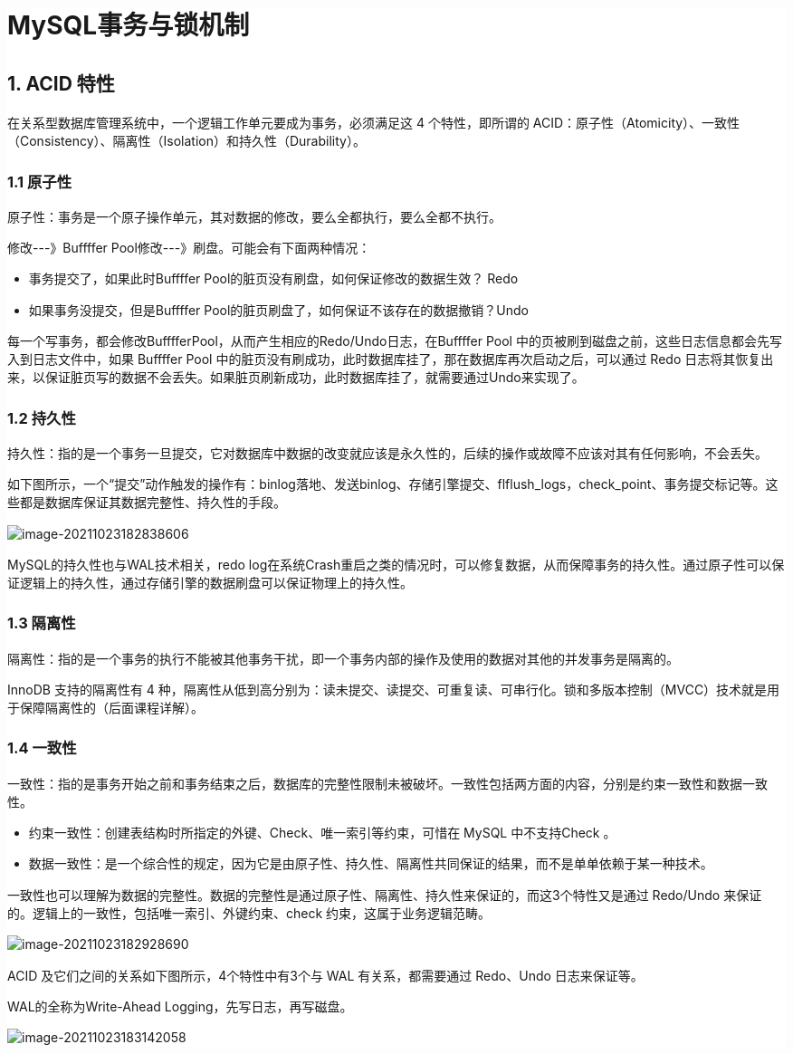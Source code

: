 # MySQL事务与锁机制

## 1. **ACID** **特性**

在关系型数据库管理系统中，一个逻辑工作单元要成为事务，必须满足这 4 个特性，即所谓的 ACID：原子性（Atomicity）、一致性（Consistency）、隔离性（Isolation）和持久性（Durability）。

### **1.1** **原子性**

原子性：事务是一个原子操作单元，其对数据的修改，要么全都执行，要么全都不执行。

修改---》Buffffer Pool修改---》刷盘。可能会有下面两种情况：

- 事务提交了，如果此时Buffffer Pool的脏页没有刷盘，如何保证修改的数据生效？ Redo

- 如果事务没提交，但是Buffffer Pool的脏页刷盘了，如何保证不该存在的数据撤销？Undo

每一个写事务，都会修改BufffferPool，从而产生相应的Redo/Undo日志，在Buffffer Pool 中的页被刷到磁盘之前，这些日志信息都会先写入到日志文件中，如果 Buffffer Pool 中的脏页没有刷成功，此时数据库挂了，那在数据库再次启动之后，可以通过 Redo 日志将其恢复出来，以保证脏页写的数据不会丢失。如果脏页刷新成功，此时数据库挂了，就需要通过Undo来实现了。

### **1.2** **持久性**

持久性：指的是一个事务一旦提交，它对数据库中数据的改变就应该是永久性的，后续的操作或故障不应该对其有任何影响，不会丢失。

如下图所示，一个“提交”动作触发的操作有：binlog落地、发送binlog、存储引擎提交、flflush_logs，check_point、事务提交标记等。这些都是数据库保证其数据完整性、持久性的手段。

![image-20211023182838606](/Users/zhang/Documents/lagou/lagou_private_education/作业预习/2021.10.23/image-20211023182838606-4984920.png)

MySQL的持久性也与WAL技术相关，redo log在系统Crash重启之类的情况时，可以修复数据，从而保障事务的持久性。通过原子性可以保证逻辑上的持久性，通过存储引擎的数据刷盘可以保证物理上的持久性。

### **1.3** **隔离性**

隔离性：指的是一个事务的执行不能被其他事务干扰，即一个事务内部的操作及使用的数据对其他的并发事务是隔离的。

InnoDB 支持的隔离性有 4 种，隔离性从低到高分别为：读未提交、读提交、可重复读、可串行化。锁和多版本控制（MVCC）技术就是用于保障隔离性的（后面课程详解）。

### **1.4** **一致性**

一致性：指的是事务开始之前和事务结束之后，数据库的完整性限制未被破坏。一致性包括两方面的内容，分别是约束一致性和数据一致性。

- 约束一致性：创建表结构时所指定的外键、Check、唯一索引等约束，可惜在 MySQL 中不支持Check 。

- 数据一致性：是一个综合性的规定，因为它是由原子性、持久性、隔离性共同保证的结果，而不是单单依赖于某一种技术。

一致性也可以理解为数据的完整性。数据的完整性是通过原子性、隔离性、持久性来保证的，而这3个特性又是通过 Redo/Undo 来保证的。逻辑上的一致性，包括唯一索引、外键约束、check 约束，这属于业务逻辑范畴。

![image-20211023182928690](/Users/zhang/Documents/lagou/lagou_private_education/作业预习/2021.10.23/image-20211023182928690-4984970.png)

ACID 及它们之间的关系如下图所示，4个特性中有3个与 WAL 有关系，都需要通过 Redo、Undo 日志来保证等。

WAL的全称为Write-Ahead Logging，先写日志，再写磁盘。

![image-20211023183142058](/Users/zhang/Documents/lagou/lagou_private_education/作业预习/2021.10.23/image-20211023183142058-4985103.png)
